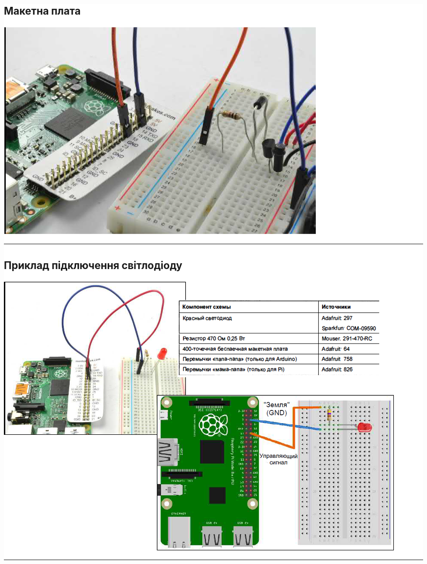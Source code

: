 
## Макетна плата

![](RPIMedia/Рисунок14.png)

---

## Приклад підключення світлодіоду

![](RPIMedia/Рисунок15.png)

---